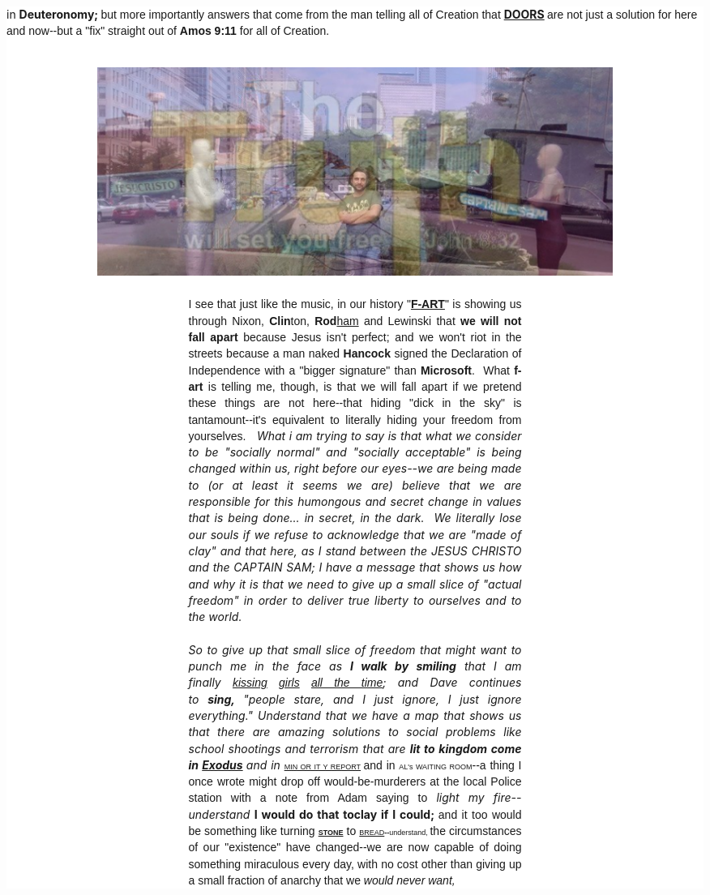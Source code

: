 in&nbsp;</em><strong>Deuteronomy;&nbsp;</strong><span style="font-family: &quot;arial&quot; , &quot;helvetica&quot; , sans-serif;">but more importantly answers that come from the man telling all of Creation that&nbsp;</span><strong><a href="http://doors.reallyhim.com/" target="_blank">DOORS</a>&nbsp;</strong><span style="font-family: &quot;arial&quot; , &quot;helvetica&quot; , sans-serif;">are not just a solution for here and now--but a "fix" straight out of&nbsp;<strong>Amos 9:11</strong>&nbsp;for all of Creation.</span></div></div></div></center></div><div class="gmail_quote"><span style="font-family: &quot;arial&quot; , &quot;helvetica&quot; , sans-serif;"><br /></span></div><div class="gmail_quote" style="text-align: center;"><a href="http://who.reallyhim.com/"><img alt="" border="0" height="257" id="BLOGGER_PHOTO_ID_6472759653381567026" src="reqs/3.bp.blogspot.com/-Bf_E4usmU6w/WdPcnFBJ8jI/AAAAAAAAIZQ/MElAxPEkiUQrTmrhNpBWnfCimt9yQPCtwCK4BGAYYCw/s640/image-795626.png" width="640" /></a><span style="font-family: &quot;arial&quot; , &quot;helvetica&quot; , sans-serif;"><br /></span></div><div class="gmail_quote"><br /></div><center><div style="text-align: justify; width: 411px;"><div class="gmail_quote"><span style="font-family: &quot;arial&quot; , &quot;helvetica&quot; , sans-serif;">I see that just like the music, in our history "</span><strong><a href="http://kialo.reallyhim.com/" target="_blank"><span style="font-family: &quot;arial black&quot; , sans-serif;">F-ART</span></a></strong><span style="font-family: &quot;arial&quot; , &quot;helvetica&quot; , sans-serif;">" is showing us through Nixon,&nbsp;<strong>Clin</strong>ton,&nbsp;</span><span style="font-family: &quot;comic sans ms&quot; , sans-serif;"><strong>Rod</strong></span><span style="font-family: &quot;arial&quot; , &quot;helvetica&quot; , sans-serif;"><a href="http://ham.reallyhim.com/" target="_blank">ham</a>&nbsp;and Lewinski that&nbsp;<strong>we will not fall apart&nbsp;</strong>because Jesus isn't perfect; and we won't riot in the streets because a man naked&nbsp;<strong>Hancock</strong>&nbsp;signed the Declaration of Independence with a "bigger signature" than&nbsp;<strong>Microsoft</strong>.&nbsp; What&nbsp;<strong>f-art</strong>&nbsp;is telling me, though, is that we will fall apart if we pretend these things are not here--that hiding "dick in the sky" is tantamount--it's equivalent to literally hiding your freedom from yourselves. &nbsp;&nbsp;</span><em>What i am trying to say is that what we consider to be "socially normal" and "socially acceptable" is being changed within us, right before our eyes--we are being made to (or at least it seems we are) believe that we are responsible for this humongous and secret change in values that is being done... in secret, in the dark.&nbsp; We literally lose our souls if we refuse to acknowledge that we are "made of clay" and that here, as I stand between the JESUS CHRISTO and the CAPTAIN SAM; I have a message that shows us how and why it is that we need to give up a small slice of "actual freedom" in order to deliver true liberty to ourselves and to the world. &nbsp;</em><br /><em><br /></em></div><div class="gmail_quote"></div><div class="gmail_quote"><em>So to give up that small slice of freedom that might want to punch me in the face as&nbsp;<strong>I walk by smiling</strong>&nbsp;that I am finally&nbsp;<a href="http://bereshit.reallyhim.com/" target="_blank"><span style="font-family: &quot;arial narrow&quot; , sans-serif;">kissing</span></a>&nbsp;<span style="font-family: &quot;arial black&quot; , sans-serif;"><a href="http://cyan.reallyhim.com/" target="_blank">girls</a></span>&nbsp;<a href="https://www.youtube.com/watch?v=srPz_L0iByw" target="_blank"><span style="font-family: &quot;arial narrow&quot; , sans-serif;">all the time</span></a>; and Dave continues to&nbsp;<strong>sing,&nbsp;</strong>"people stare, and I just ignore, I just ignore everything." Understand that we have a map that shows us that there are amazing solutions to social problems like school shootings and terrorism that are&nbsp;<strong>lit to kingdom come in&nbsp;<a href="http://don.reallyhim.com/" target="_blank">Exodus</a>&nbsp;</strong>and in&nbsp;</em><span style="font-family: &quot;arial black&quot; , sans-serif; font-size: xx-small;"><a href="http://who.reallyhim.com/" target="_blank">MIN OR IT Y REPORT</a>&nbsp;</span><span style="font-family: &quot;arial&quot; , &quot;helvetica&quot; , sans-serif;">and in&nbsp;</span><span style="font-family: &quot;arial black&quot; , sans-serif; font-size: xx-small;">AL's WAITING ROOM</span><span style="font-family: &quot;arial black&quot; , sans-serif;">--</span><span style="font-family: &quot;arial&quot; , &quot;helvetica&quot; , sans-serif;">a thing I once wrote might drop off would-be-murderers at the local Police station with a note from Adam saying to&nbsp;</span><em>light my fire--understand&nbsp;</em><strong>I would do that toclay if I could;&nbsp;</strong><span style="font-family: &quot;arial&quot; , &quot;helvetica&quot; , sans-serif;">and it too would be something like turning&nbsp;</span><strong><span style="font-family: &quot;arial black&quot; , sans-serif; font-size: xx-small;"><a href="http://chalk.reallyhim.com/" target="_blank">STONE</a></span></strong><span style="font-family: &quot;arial&quot; , &quot;helvetica&quot; , sans-serif;">&nbsp;to&nbsp;</span><span style="font-family: &quot;arial black&quot; , sans-serif; font-size: xx-small;"><a href="http://bread.lamc.la/" target="_blank">BREAD</a><strong>--</strong>unders<wbr></wbr>tand,&nbsp;</span><span style="font-family: &quot;arial&quot; , &quot;helvetica&quot; , sans-serif;">the circumstances of our "existence" have changed--we are now capable of doing something miraculous every day, with no cost other than giving up a small fraction of anarchy that we&nbsp;<em>would never want,